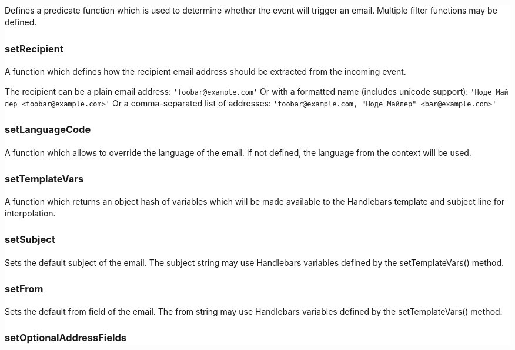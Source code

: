 Defines a predicate function which is used to determine whether the event will trigger an email.
Multiple filter functions may be defined.
### setRecipient

<MemberInfo kind="method" type="(setRecipientFn: (event: Event) =&#62; string) => <a href='/docs/reference/typescript-api/core-plugins/email-plugin/email-event-handler#emaileventhandler'>EmailEventHandler</a>&#60;T, Event&#62;"   />

A function which defines how the recipient email address should be extracted from the incoming event.

The recipient can be a plain email address: `'foobar@example.com'`
Or with a formatted name (includes unicode support): `'Ноде Майлер <foobar@example.com>'`
Or a comma-separated list of addresses: `'foobar@example.com, "Ноде Майлер" <bar@example.com>'`
### setLanguageCode

<MemberInfo kind="method" type="(setLanguageCodeFn: (event: Event) =&#62; <a href='/docs/reference/typescript-api/common/language-code#languagecode'>LanguageCode</a> | undefined) => <a href='/docs/reference/typescript-api/core-plugins/email-plugin/email-event-handler#emaileventhandler'>EmailEventHandler</a>&#60;T, Event&#62;"  since="1.8.0"  />

A function which allows to override the language of the email. If not defined, the language from the context will be used.
### setTemplateVars

<MemberInfo kind="method" type="(templateVarsFn: <a href='/docs/reference/typescript-api/core-plugins/email-plugin/email-plugin-types#settemplatevarsfn'>SetTemplateVarsFn</a>&#60;Event&#62;) => <a href='/docs/reference/typescript-api/core-plugins/email-plugin/email-event-handler#emaileventhandler'>EmailEventHandler</a>&#60;T, Event&#62;"   />

A function which returns an object hash of variables which will be made available to the Handlebars template
and subject line for interpolation.
### setSubject

<MemberInfo kind="method" type="(defaultSubject: string) => <a href='/docs/reference/typescript-api/core-plugins/email-plugin/email-event-handler#emaileventhandler'>EmailEventHandler</a>&#60;T, Event&#62;"   />

Sets the default subject of the email. The subject string may use Handlebars variables defined by the
setTemplateVars() method.
### setFrom

<MemberInfo kind="method" type="(from: string) => <a href='/docs/reference/typescript-api/core-plugins/email-plugin/email-event-handler#emaileventhandler'>EmailEventHandler</a>&#60;T, Event&#62;"   />

Sets the default from field of the email. The from string may use Handlebars variables defined by the
setTemplateVars() method.
### setOptionalAddressFields
